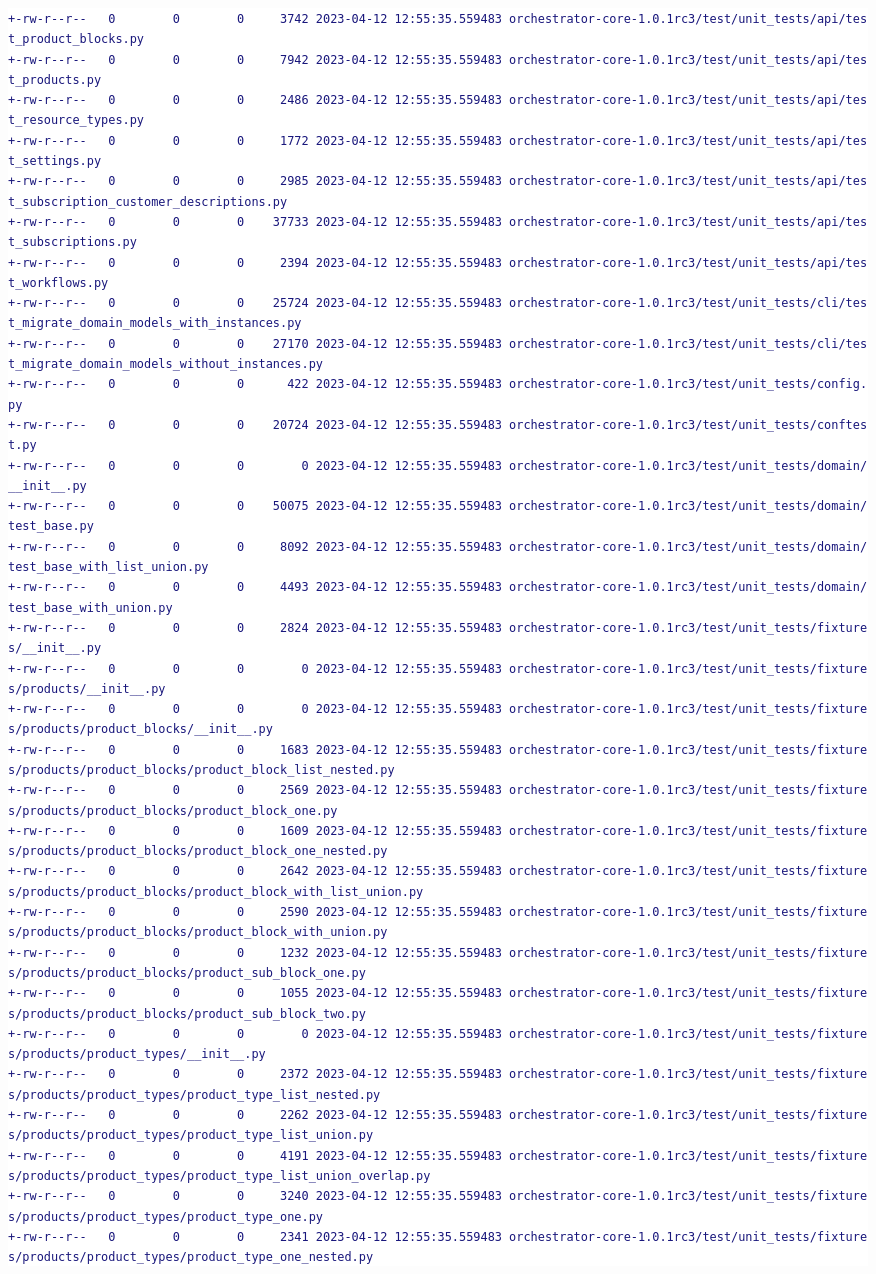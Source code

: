```diff
+-rw-r--r--   0        0        0     3742 2023-04-12 12:55:35.559483 orchestrator-core-1.0.1rc3/test/unit_tests/api/test_product_blocks.py
+-rw-r--r--   0        0        0     7942 2023-04-12 12:55:35.559483 orchestrator-core-1.0.1rc3/test/unit_tests/api/test_products.py
+-rw-r--r--   0        0        0     2486 2023-04-12 12:55:35.559483 orchestrator-core-1.0.1rc3/test/unit_tests/api/test_resource_types.py
+-rw-r--r--   0        0        0     1772 2023-04-12 12:55:35.559483 orchestrator-core-1.0.1rc3/test/unit_tests/api/test_settings.py
+-rw-r--r--   0        0        0     2985 2023-04-12 12:55:35.559483 orchestrator-core-1.0.1rc3/test/unit_tests/api/test_subscription_customer_descriptions.py
+-rw-r--r--   0        0        0    37733 2023-04-12 12:55:35.559483 orchestrator-core-1.0.1rc3/test/unit_tests/api/test_subscriptions.py
+-rw-r--r--   0        0        0     2394 2023-04-12 12:55:35.559483 orchestrator-core-1.0.1rc3/test/unit_tests/api/test_workflows.py
+-rw-r--r--   0        0        0    25724 2023-04-12 12:55:35.559483 orchestrator-core-1.0.1rc3/test/unit_tests/cli/test_migrate_domain_models_with_instances.py
+-rw-r--r--   0        0        0    27170 2023-04-12 12:55:35.559483 orchestrator-core-1.0.1rc3/test/unit_tests/cli/test_migrate_domain_models_without_instances.py
+-rw-r--r--   0        0        0      422 2023-04-12 12:55:35.559483 orchestrator-core-1.0.1rc3/test/unit_tests/config.py
+-rw-r--r--   0        0        0    20724 2023-04-12 12:55:35.559483 orchestrator-core-1.0.1rc3/test/unit_tests/conftest.py
+-rw-r--r--   0        0        0        0 2023-04-12 12:55:35.559483 orchestrator-core-1.0.1rc3/test/unit_tests/domain/__init__.py
+-rw-r--r--   0        0        0    50075 2023-04-12 12:55:35.559483 orchestrator-core-1.0.1rc3/test/unit_tests/domain/test_base.py
+-rw-r--r--   0        0        0     8092 2023-04-12 12:55:35.559483 orchestrator-core-1.0.1rc3/test/unit_tests/domain/test_base_with_list_union.py
+-rw-r--r--   0        0        0     4493 2023-04-12 12:55:35.559483 orchestrator-core-1.0.1rc3/test/unit_tests/domain/test_base_with_union.py
+-rw-r--r--   0        0        0     2824 2023-04-12 12:55:35.559483 orchestrator-core-1.0.1rc3/test/unit_tests/fixtures/__init__.py
+-rw-r--r--   0        0        0        0 2023-04-12 12:55:35.559483 orchestrator-core-1.0.1rc3/test/unit_tests/fixtures/products/__init__.py
+-rw-r--r--   0        0        0        0 2023-04-12 12:55:35.559483 orchestrator-core-1.0.1rc3/test/unit_tests/fixtures/products/product_blocks/__init__.py
+-rw-r--r--   0        0        0     1683 2023-04-12 12:55:35.559483 orchestrator-core-1.0.1rc3/test/unit_tests/fixtures/products/product_blocks/product_block_list_nested.py
+-rw-r--r--   0        0        0     2569 2023-04-12 12:55:35.559483 orchestrator-core-1.0.1rc3/test/unit_tests/fixtures/products/product_blocks/product_block_one.py
+-rw-r--r--   0        0        0     1609 2023-04-12 12:55:35.559483 orchestrator-core-1.0.1rc3/test/unit_tests/fixtures/products/product_blocks/product_block_one_nested.py
+-rw-r--r--   0        0        0     2642 2023-04-12 12:55:35.559483 orchestrator-core-1.0.1rc3/test/unit_tests/fixtures/products/product_blocks/product_block_with_list_union.py
+-rw-r--r--   0        0        0     2590 2023-04-12 12:55:35.559483 orchestrator-core-1.0.1rc3/test/unit_tests/fixtures/products/product_blocks/product_block_with_union.py
+-rw-r--r--   0        0        0     1232 2023-04-12 12:55:35.559483 orchestrator-core-1.0.1rc3/test/unit_tests/fixtures/products/product_blocks/product_sub_block_one.py
+-rw-r--r--   0        0        0     1055 2023-04-12 12:55:35.559483 orchestrator-core-1.0.1rc3/test/unit_tests/fixtures/products/product_blocks/product_sub_block_two.py
+-rw-r--r--   0        0        0        0 2023-04-12 12:55:35.559483 orchestrator-core-1.0.1rc3/test/unit_tests/fixtures/products/product_types/__init__.py
+-rw-r--r--   0        0        0     2372 2023-04-12 12:55:35.559483 orchestrator-core-1.0.1rc3/test/unit_tests/fixtures/products/product_types/product_type_list_nested.py
+-rw-r--r--   0        0        0     2262 2023-04-12 12:55:35.559483 orchestrator-core-1.0.1rc3/test/unit_tests/fixtures/products/product_types/product_type_list_union.py
+-rw-r--r--   0        0        0     4191 2023-04-12 12:55:35.559483 orchestrator-core-1.0.1rc3/test/unit_tests/fixtures/products/product_types/product_type_list_union_overlap.py
+-rw-r--r--   0        0        0     3240 2023-04-12 12:55:35.559483 orchestrator-core-1.0.1rc3/test/unit_tests/fixtures/products/product_types/product_type_one.py
+-rw-r--r--   0        0        0     2341 2023-04-12 12:55:35.559483 orchestrator-core-1.0.1rc3/test/unit_tests/fixtures/products/product_types/product_type_one_nested.py
```